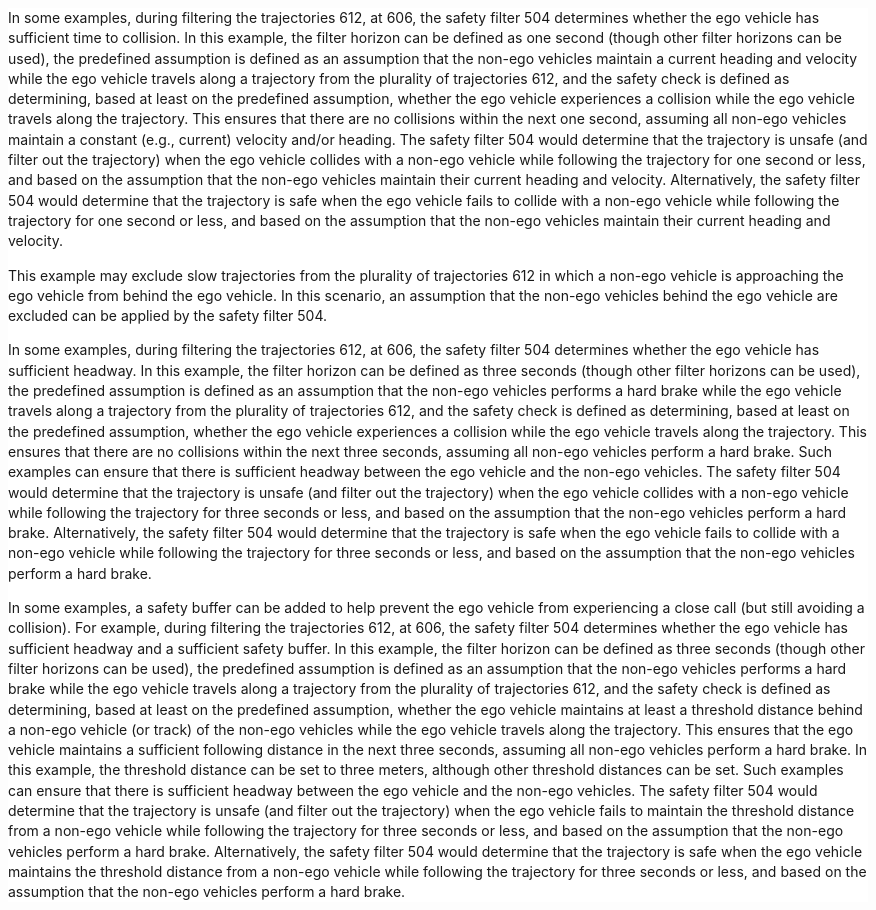 In some examples, during filtering the trajectories 612, at 606, the safety filter 504 determines whether the ego vehicle has sufficient time to collision. In this example, the filter horizon can be defined as one second (though other filter horizons can be used), the predefined assumption is defined as an assumption that the non-ego vehicles maintain a current heading and velocity while the ego vehicle travels along a trajectory from the plurality of trajectories 612, and the safety check is defined as determining, based at least on the predefined assumption, whether the ego vehicle experiences a collision while the ego vehicle travels along the trajectory. This ensures that there are no collisions within the next one second, assuming all non-ego vehicles maintain a constant (e.g., current) velocity and/or heading. The safety filter 504 would determine that the trajectory is unsafe (and filter out the trajectory) when the ego vehicle collides with a non-ego vehicle while following the trajectory for one second or less, and based on the assumption that the non-ego vehicles maintain their current heading and velocity. Alternatively, the safety filter 504 would determine that the trajectory is safe when the ego vehicle fails to collide with a non-ego vehicle while following the trajectory for one second or less, and based on the assumption that the non-ego vehicles maintain their current heading and velocity.

This example may exclude slow trajectories from the plurality of trajectories 612 in which a non-ego vehicle is approaching the ego vehicle from behind the ego vehicle. In this scenario, an assumption that the non-ego vehicles behind the ego vehicle are excluded can be applied by the safety filter 504.

In some examples, during filtering the trajectories 612, at 606, the safety filter 504 determines whether the ego vehicle has sufficient headway. In this example, the filter horizon can be defined as three seconds (though other filter horizons can be used), the predefined assumption is defined as an assumption that the non-ego vehicles performs a hard brake while the ego vehicle travels along a trajectory from the plurality of trajectories 612, and the safety check is defined as determining, based at least on the predefined assumption, whether the ego vehicle experiences a collision while the ego vehicle travels along the trajectory. This ensures that there are no collisions within the next three seconds, assuming all non-ego vehicles perform a hard brake. Such examples can ensure that there is sufficient headway between the ego vehicle and the non-ego vehicles. The safety filter 504 would determine that the trajectory is unsafe (and filter out the trajectory) when the ego vehicle collides with a non-ego vehicle while following the trajectory for three seconds or less, and based on the assumption that the non-ego vehicles perform a hard brake. Alternatively, the safety filter 504 would determine that the trajectory is safe when the ego vehicle fails to collide with a non-ego vehicle while following the trajectory for three seconds or less, and based on the assumption that the non-ego vehicles perform a hard brake.

In some examples, a safety buffer can be added to help prevent the ego vehicle from experiencing a close call (but still avoiding a collision). For example, during filtering the trajectories 612, at 606, the safety filter 504 determines whether the ego vehicle has sufficient headway and a sufficient safety buffer. In this example, the filter horizon can be defined as three seconds (though other filter horizons can be used), the predefined assumption is defined as an assumption that the non-ego vehicles performs a hard brake while the ego vehicle travels along a trajectory from the plurality of trajectories 612, and the safety check is defined as determining, based at least on the predefined assumption, whether the ego vehicle maintains at least a threshold distance behind a non-ego vehicle (or track) of the non-ego vehicles while the ego vehicle travels along the trajectory. This ensures that the ego vehicle maintains a sufficient following distance in the next three seconds, assuming all non-ego vehicles perform a hard brake. In this example, the threshold distance can be set to three meters, although other threshold distances can be set. Such examples can ensure that there is sufficient headway between the ego vehicle and the non-ego vehicles. The safety filter 504 would determine that the trajectory is unsafe (and filter out the trajectory) when the ego vehicle fails to maintain the threshold distance from a non-ego vehicle while following the trajectory for three seconds or less, and based on the assumption that the non-ego vehicles perform a hard brake. Alternatively, the safety filter 504 would determine that the trajectory is safe when the ego vehicle maintains the threshold distance from a non-ego vehicle while following the trajectory for three seconds or less, and based on the assumption that the non-ego vehicles perform a hard brake.
